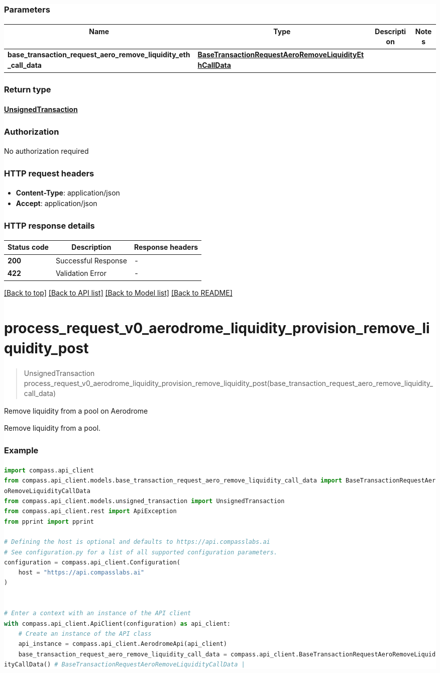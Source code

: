 

### Parameters


Name | Type | Description  | Notes
------------- | ------------- | ------------- | -------------
 **base_transaction_request_aero_remove_liquidity_eth_call_data** | [**BaseTransactionRequestAeroRemoveLiquidityEthCallData**](BaseTransactionRequestAeroRemoveLiquidityEthCallData.md)|  | 

### Return type

[**UnsignedTransaction**](UnsignedTransaction.md)

### Authorization

No authorization required

### HTTP request headers

 - **Content-Type**: application/json
 - **Accept**: application/json

### HTTP response details

| Status code | Description | Response headers |
|-------------|-------------|------------------|
**200** | Successful Response |  -  |
**422** | Validation Error |  -  |

[[Back to top]](#) [[Back to API list]](../README.md#documentation-for-api-endpoints) [[Back to Model list]](../README.md#documentation-for-models) [[Back to README]](../README.md)

# **process_request_v0_aerodrome_liquidity_provision_remove_liquidity_post**
> UnsignedTransaction process_request_v0_aerodrome_liquidity_provision_remove_liquidity_post(base_transaction_request_aero_remove_liquidity_call_data)

Remove liquidity from a pool on Aerodrome

Remove liquidity from a pool.

### Example


```python
import compass.api_client
from compass.api_client.models.base_transaction_request_aero_remove_liquidity_call_data import BaseTransactionRequestAeroRemoveLiquidityCallData
from compass.api_client.models.unsigned_transaction import UnsignedTransaction
from compass.api_client.rest import ApiException
from pprint import pprint

# Defining the host is optional and defaults to https://api.compasslabs.ai
# See configuration.py for a list of all supported configuration parameters.
configuration = compass.api_client.Configuration(
    host = "https://api.compasslabs.ai"
)


# Enter a context with an instance of the API client
with compass.api_client.ApiClient(configuration) as api_client:
    # Create an instance of the API class
    api_instance = compass.api_client.AerodromeApi(api_client)
    base_transaction_request_aero_remove_liquidity_call_data = compass.api_client.BaseTransactionRequestAeroRemoveLiquidityCallData() # BaseTransactionRequestAeroRemoveLiquidityCallData | 

```